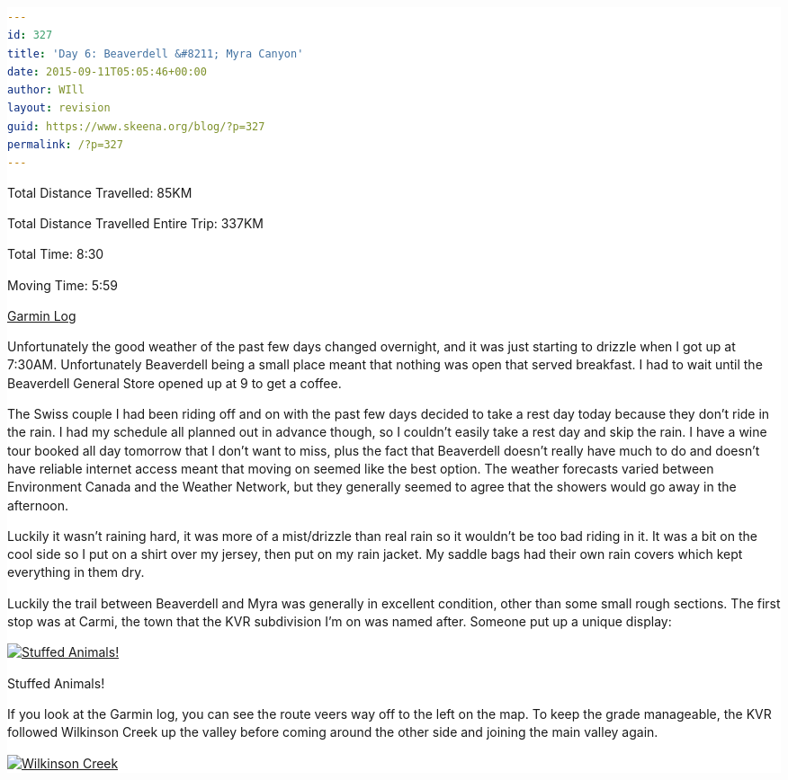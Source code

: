 ```yaml
---
id: 327
title: 'Day 6: Beaverdell &#8211; Myra Canyon'
date: 2015-09-11T05:05:46+00:00
author: WIll
layout: revision
guid: https://www.skeena.org/blog/?p=327
permalink: /?p=327
---
```

Total Distance Travelled: 85KM

Total Distance Travelled Entire Trip: 337KM

Total Time: 8:30

Moving Time: 5:59

<a href="https://connect.garmin.com/modern/activity/893781627" target="_blank">Garmin Log</a>

Unfortunately the good weather of the past few days changed overnight, and it was just starting to drizzle when I got up at 7:30AM. Unfortunately Beaverdell being a small place meant that nothing was open that served breakfast. I had to wait until the Beaverdell General Store opened up at 9 to get a coffee.

The Swiss couple I had been riding off and on with the past few days decided to take a rest day today because they don&#8217;t ride in the rain. I had my schedule all planned out in advance though, so I couldn&#8217;t easily take a rest day and skip the rain. I have a wine tour booked all day tomorrow that I don&#8217;t want to miss, plus the fact that Beaverdell doesn&#8217;t really have much to do and doesn&#8217;t have reliable internet access meant that moving on seemed like the best option. The weather forecasts varied between Environment Canada and the Weather Network, but they generally seemed to agree that the showers would go away in the afternoon.

Luckily it wasn&#8217;t raining hard, it was more of a mist/drizzle than real rain so it wouldn&#8217;t be too bad riding in it. It was a bit on the cool side so I put on a shirt over my jersey, then put on my rain jacket. My saddle bags had their own rain covers which kept everything in them dry.

Luckily the trail between Beaverdell and Myra was generally in excellent condition, other than some small rough sections. The first stop was at Carmi, the town that the KVR subdivision I&#8217;m on was named after. Someone put up a unique display:

<div id="attachment_313" style="width: 310px" class="wp-caption alignnone">
  <a href="https://www.skeena.org/blog/wp-content/uploads/2015/09/20150908_104735.jpg"><img aria-describedby="caption-attachment-313" loading="lazy" class="size-medium wp-image-313" src="https://www.skeena.org/blog/wp-content/uploads/2015/09/20150908_104735-300x169.jpg" alt="Stuffed Animals!" width="300" height="169" srcset="https://www.skeena.org/blog/wp-content/uploads/2015/09/20150908_104735-300x169.jpg 300w, https://www.skeena.org/blog/wp-content/uploads/2015/09/20150908_104735-1024x576.jpg 1024w, https://www.skeena.org/blog/wp-content/uploads/2015/09/20150908_104735-500x281.jpg 500w, https://www.skeena.org/blog/wp-content/uploads/2015/09/20150908_104735.jpg 1632w" sizes="(max-width: 300px) 100vw, 300px" /></a>
  
  <p id="caption-attachment-313" class="wp-caption-text">
    Stuffed Animals!
  </p>
</div>

If you look at the Garmin log, you can see the route veers way off to the left on the map. To keep the grade manageable, the KVR followed Wilkinson Creek up the valley before coming around the other side and joining the main valley again.

<div id="attachment_314" style="width: 310px" class="wp-caption alignnone">
  <a href="https://www.skeena.org/blog/wp-content/uploads/2015/09/20150908_111125.jpg"><img aria-describedby="caption-attachment-314" loading="lazy" class="size-medium wp-image-314" src="https://www.skeena.org/blog/wp-content/uploads/2015/09/20150908_111125-300x169.jpg" alt="Wilkinson Creek" width="300" height="169" srcset="https://www.skeena.org/blog/wp-content/uploads/2015/09/20150908_111125-300x169.jpg 300w, https://www.skeena.org/blog/wp-content/uploads/2015/09/20150908_111125-1024x576.jpg 1024w, https://www.skeena.org/blog/wp-content/uploads/2015/09/20150908_111125-500x281.jpg 500w, https://www.skeena.org/blog/wp-content/uploads/2015/09/20150908_111125.jpg 1632w" sizes="(max-width: 300px) 100vw, 300px" /></a>
  